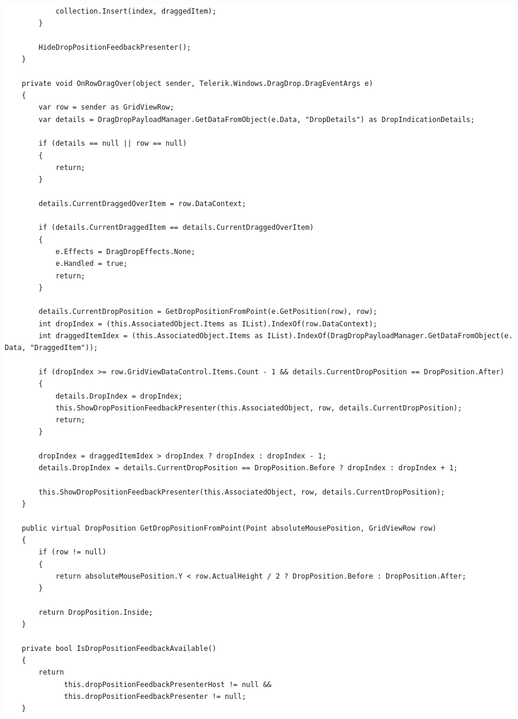 	            collection.Insert(index, draggedItem);
	        }
	
	        HideDropPositionFeedbackPresenter();
	    }
	
	    private void OnRowDragOver(object sender, Telerik.Windows.DragDrop.DragEventArgs e)
	    {
	        var row = sender as GridViewRow;
	        var details = DragDropPayloadManager.GetDataFromObject(e.Data, "DropDetails") as DropIndicationDetails;
	
	        if (details == null || row == null)
	        {
	            return;
	        }
	
	        details.CurrentDraggedOverItem = row.DataContext;
	
	        if (details.CurrentDraggedItem == details.CurrentDraggedOverItem)
	        {
	            e.Effects = DragDropEffects.None;
	            e.Handled = true;
	            return;
	        }
	
	        details.CurrentDropPosition = GetDropPositionFromPoint(e.GetPosition(row), row);
	        int dropIndex = (this.AssociatedObject.Items as IList).IndexOf(row.DataContext);
	        int draggedItemIdex = (this.AssociatedObject.Items as IList).IndexOf(DragDropPayloadManager.GetDataFromObject(e.Data, "DraggedItem"));
	
	        if (dropIndex >= row.GridViewDataControl.Items.Count - 1 && details.CurrentDropPosition == DropPosition.After)
	        {
	            details.DropIndex = dropIndex;
	            this.ShowDropPositionFeedbackPresenter(this.AssociatedObject, row, details.CurrentDropPosition);
	            return;
	        }
	
	        dropIndex = draggedItemIdex > dropIndex ? dropIndex : dropIndex - 1;
	        details.DropIndex = details.CurrentDropPosition == DropPosition.Before ? dropIndex : dropIndex + 1;
	
	        this.ShowDropPositionFeedbackPresenter(this.AssociatedObject, row, details.CurrentDropPosition);
	    }
	
	    public virtual DropPosition GetDropPositionFromPoint(Point absoluteMousePosition, GridViewRow row)
	    {
	        if (row != null)
	        {
	            return absoluteMousePosition.Y < row.ActualHeight / 2 ? DropPosition.Before : DropPosition.After;
	        }
	
	        return DropPosition.Inside;
	    }
	
	    private bool IsDropPositionFeedbackAvailable()
	    {
	        return
	              this.dropPositionFeedbackPresenterHost != null &&
	              this.dropPositionFeedbackPresenter != null;
	    }
	